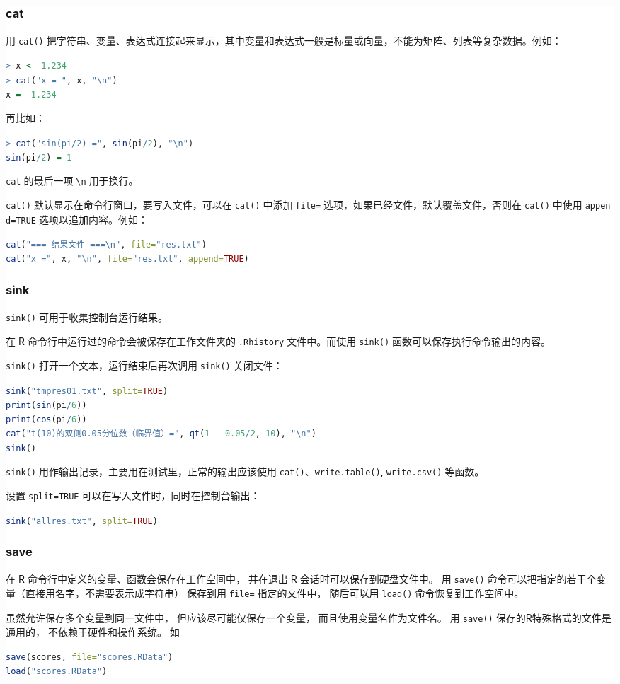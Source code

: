 ### cat

用 `cat()` 把字符串、变量、表达式连接起来显示，其中变量和表达式一般是标量或向量，不能为矩阵、列表等复杂数据。例如：

```r
> x <- 1.234
> cat("x = ", x, "\n")
x =  1.234
```

再比如：

```r
> cat("sin(pi/2) =", sin(pi/2), "\n")
sin(pi/2) = 1
```

`cat` 的最后一项 `\n` 用于换行。

`cat()` 默认显示在命令行窗口，要写入文件，可以在 `cat()` 中添加 `file=` 选项，如果已经文件，默认覆盖文件，否则在 `cat()` 中使用 `append=TRUE` 选项以追加内容。例如：

```r
cat("=== 结果文件 ===\n", file="res.txt")
cat("x =", x, "\n", file="res.txt", append=TRUE)
```

### sink

`sink()` 可用于收集控制台运行结果。

在 R 命令行中运行过的命令会被保存在工作文件夹的 `.Rhistory` 文件中。而使用 `sink()` 函数可以保存执行命令输出的内容。

`sink()` 打开一个文本，运行结束后再次调用 `sink()` 关闭文件：

```r
sink("tmpres01.txt", split=TRUE)
print(sin(pi/6))
print(cos(pi/6))
cat("t(10)的双侧0.05分位数（临界值）=", qt(1 - 0.05/2, 10), "\n")
sink()
```

`sink()` 用作输出记录，主要用在测试里，正常的输出应该使用 `cat()`、`write.table()`, `write.csv()` 等函数。

设置 `split=TRUE` 可以在写入文件时，同时在控制台输出：

```r
sink("allres.txt", split=TRUE)
```

### save

在 R 命令行中定义的变量、函数会保存在工作空间中， 并在退出 R 会话时可以保存到硬盘文件中。 用 `save()` 命令可以把指定的若干个变量（直接用名字，不需要表示成字符串） 保存到用 `file=` 指定的文件中， 随后可以用 `load()` 命令恢复到工作空间中。

虽然允许保存多个变量到同一文件中， 但应该尽可能仅保存一个变量， 而且使用变量名作为文件名。 用 `save()` 保存的R特殊格式的文件是通用的， 不依赖于硬件和操作系统。 如

```r
save(scores, file="scores.RData")
load("scores.RData")
```
